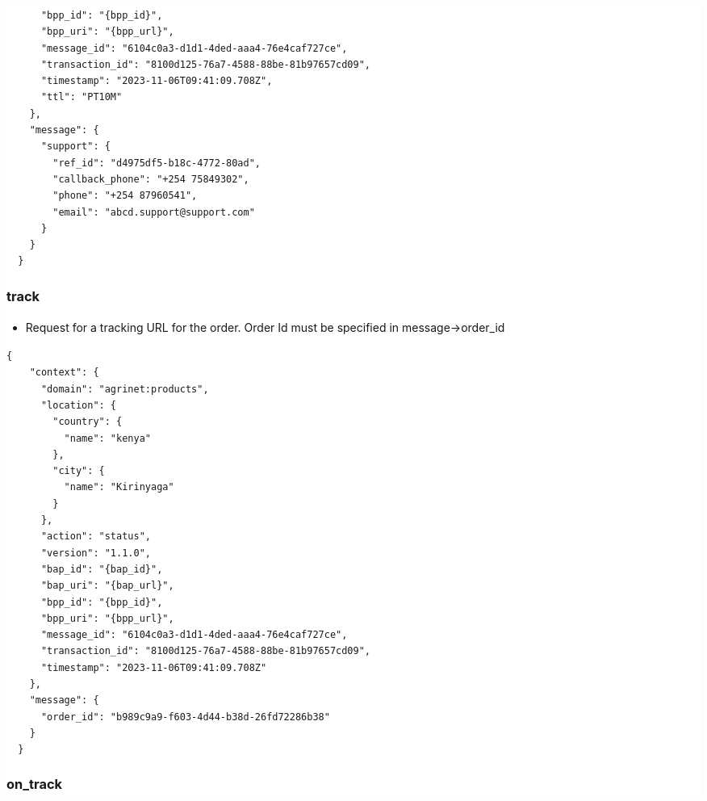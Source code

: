 ```
      "bpp_id": "{bpp_id}",
      "bpp_uri": "{bpp_url}",
      "message_id": "6104c0a3-d1d1-4ded-aaa4-76e4caf727ce",
      "transaction_id": "8100d125-76a7-4588-88be-81b97657cd09",
      "timestamp": "2023-11-06T09:41:09.708Z",
      "ttl": "PT10M"
    },
    "message": {
      "support": {
        "ref_id": "d4975df5-b18c-4772-80ad",
        "callback_phone": "+254 75849302",
        "phone": "+254 87960541",
        "email": "abcd.support@support.com"
      }
    }
  }
```

### track

- Request for a tracking URL for the order. Order Id must be specified in message->order_id

```
{
    "context": {
      "domain": "agrinet:products",
      "location": {
        "country": {
          "name": "kenya"
        },
        "city": {
          "name": "Kirinyaga"
        }
      },
      "action": "status",
      "version": "1.1.0",
      "bap_id": "{bap_id}",
      "bap_uri": "{bap_url}",
      "bpp_id": "{bpp_id}",
      "bpp_uri": "{bpp_url}",
      "message_id": "6104c0a3-d1d1-4ded-aaa4-76e4caf727ce",
      "transaction_id": "8100d125-76a7-4588-88be-81b97657cd09",
      "timestamp": "2023-11-06T09:41:09.708Z"
    },
    "message": {
      "order_id": "b989c9a9-f603-4d44-b38d-26fd72286b38"
    }
  }
```

### on_track
